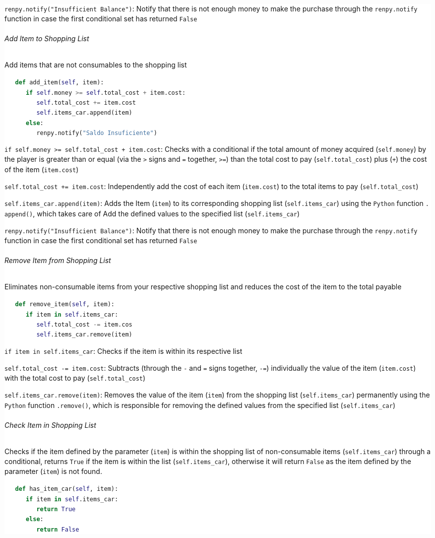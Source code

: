 `renpy.notify("Insufficient Balance")`: Notify that there is not enough money to make the purchase through the `renpy.notify` function in case the first conditional set has returned `False`

###### Add Item to Shopping List
Add items that are not consumables to the shopping list
```py
   def add_item(self, item):
      if self.money >= self.total_cost + item.cost:
         self.total_cost += item.cost
         self.items_car.append(item) 
      else:
         renpy.notify("Saldo Insuficiente") 
```
`if self.money >= self.total_cost + item.cost`: Checks with a conditional if the total amount of money acquired (`self.money`) by the player is greater than or equal (via the `>` signs and `=` together, `>=`) than the total cost to pay (`self.total_cost`) plus (`+`) the cost of the item (`item.cost`)

`self.total_cost += item.cost`: Independently add the cost of each item (`item.cost`) to the total items to pay (`self.total_cost`)

`self.items_car.append(item)`: Adds the Item (`item`) to its corresponding shopping list (`self.items_car`) using the `Python` function `.append()`, which takes care of Add the defined values ​​to the specified list (`self.items_car`)

`renpy.notify("Insufficient Balance")`: Notify that there is not enough money to make the purchase through the `renpy.notify` function in case the first conditional set has returned `False`

###### Remove Item from Shopping List
Eliminates non-consumable items from your respective shopping list and reduces the cost of the item to the total payable
```py
   def remove_item(self, item):
      if item in self.items_car:
         self.total_cost -= item.cos
         self.items_car.remove(item) 
```
`if item in self.items_car`: Checks if the item is within its respective list

`self.total_cost -= item.cost`: Subtracts (through the `-` and `=` signs together, `-=`) individually the value of the item (`item.cost`) with the total cost to pay (`self.total_cost`)

`self.items_car.remove(item)`: Removes the value of the item (`item`) from the shopping list (`self.items_car`) permanently using the `Python` function `.remove()`, which is responsible for removing the defined values ​​from the specified list (`self.items_car`)

###### Check Item in Shopping List
Checks if the item defined by the parameter (`item`) is within the shopping list of non-consumable items (`self.items_car`) through a conditional, returns `True` if the item is within the list (`self.items_car`), otherwise it will return `False` as the item defined by the parameter (`item`) is not found.
```py
   def has_item_car(self, item):
      if item in self.items_car: 
         return True 
      else:
         return False
```
